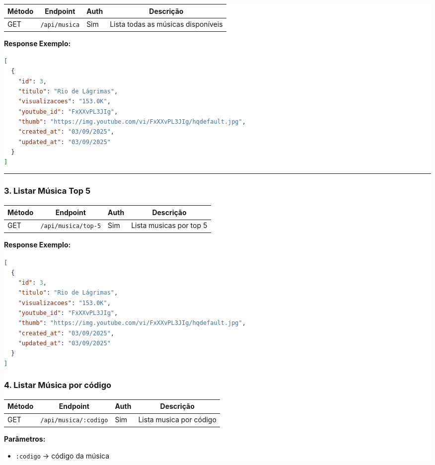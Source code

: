 | Método | Endpoint      | Auth | Descrição                          |
| ------ | ------------- | ---- | ---------------------------------- |
| GET    | `/api/musica` | Sim  | Lista todas as músicas disponíveis |

**Response Exemplo:**

```json
[
  {
    "id": 3,
    "titulo": "Rio de Lágrimas",
    "visualizacoes": "153.0K",
    "youtube_id": "FxXXvPL3JIg",
    "thumb": "https://img.youtube.com/vi/FxXXvPL3JIg/hqdefault.jpg",
    "created_at": "03/09/2025",
    "updated_at": "03/09/2025"
  }
]
```

---

### 3. Listar Música Top 5

| Método | Endpoint            | Auth | Descrição               |
| ------ | ------------------- | ---- | ----------------------- |
| GET    | `/api/musica/top-5` | Sim  | Lista musicas por top 5 |

**Response Exemplo:**

```json
[
  {
    "id": 3,
    "titulo": "Rio de Lágrimas",
    "visualizacoes": "153.0K",
    "youtube_id": "FxXXvPL3JIg",
    "thumb": "https://img.youtube.com/vi/FxXXvPL3JIg/hqdefault.jpg",
    "created_at": "03/09/2025",
    "updated_at": "03/09/2025"
  }
]
```

### 4. Listar Música por código

| Método | Endpoint              | Auth | Descrição               |
| ------ | --------------------- | ---- | ----------------------- |
| GET    | `/api/musica/:codigo` | Sim  | Lista musica por código |

**Parâmetros:**

- `:codigo` → código da música
